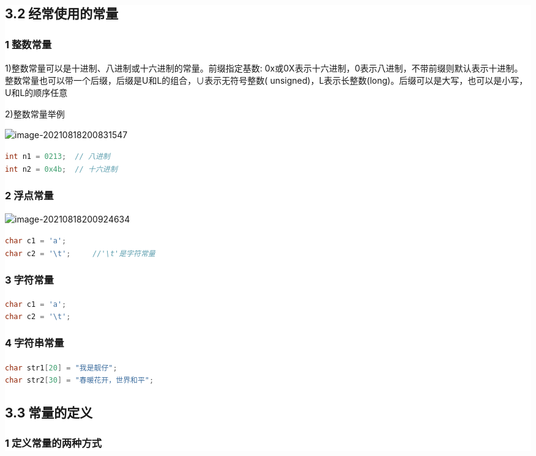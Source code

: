 

## 3.2	经常使用的常量

### 1	整数常量

1)整数常量可以是十进制、八进制或十六进制的常量。前缀指定基数: 0x或0X表示十六进制，0表示八进制，不带前缀则默认表示十进制。整数常量也可以带一个后缀，后缀是U和L的组合，∪表示无符号整数( unsigned)，L表示长整数(long)。后缀可以是大写，也可以是小写，U和L的顺序任意

2)整数常量举例

![image-20210818200831547](E:\学习笔记\图片\save-img-upload-img\img\20210818200834.png)

```c
int n1 = 0213;	// 八进制
int n2 = 0x4b;	// 十六进制
```







### 2	浮点常量

![image-20210818200924634](E:\学习笔记\图片\save-img-upload-img\img\20210818200926.png)

```c
char c1 = 'a';	
char c2 = '\t';		//'\t'是字符常量
```



### 3	字符常量

```c
char c1 = 'a';
char c2 = '\t';
```



### 4	字符串常量

```c
char str1[20] = "我是靓仔";
char str2[30] = "春暖花开，世界和平";
```







## 3.3	常量的定义

### 1	定义常量的两种方式
